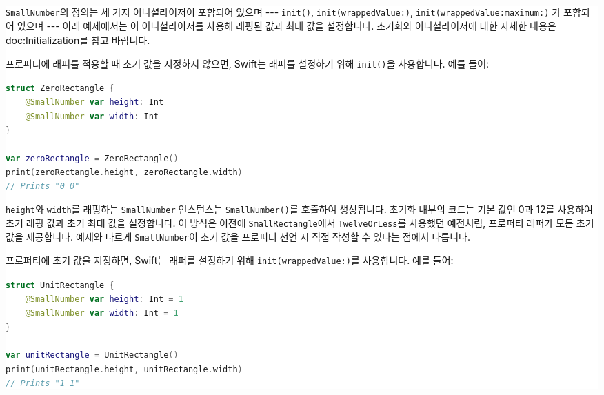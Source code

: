 



`SmallNumber`의 정의는 세 가지 이니셜라이저이 포함되어 있으며 ---
`init()`, `init(wrappedValue:)`, `init(wrappedValue:maximum:)` 가 포함되어 있으며 ---
아래 예제에서는
이 이니셜라이저를 사용해 래핑된 값과 최대 값을 설정합니다.
초기화와 이니셜라이저에 대한 자세한 내용은
<doc:Initialization>를 참고 바랍니다.

프로퍼티에 래퍼를 적용할 때 초기 값을 지정하지 않으면,
Swift는 래퍼를 설정하기 위해 `init()`을 사용합니다.
예를 들어:

```swift
struct ZeroRectangle {
    @SmallNumber var height: Int
    @SmallNumber var width: Int
}

var zeroRectangle = ZeroRectangle()
print(zeroRectangle.height, zeroRectangle.width)
// Prints "0 0"
```





`height`와 `width`를 래핑하는 `SmallNumber` 인스턴스는
`SmallNumber()`를 호출하여 생성됩니다.
초기화 내부의 코드는
기본 값인 0과 12를 사용하여
초기 래핑 값과 초기 최대 값을 설정합니다.
이 방식은 이전에 `SmallRectangle`에서 `TwelveOrLess`를 사용했던 예전처럼,
프로퍼티 래퍼가 모든 초기 값을 제공합니다.
예제와 다르게
`SmallNumber`이 초기 값을
프로퍼티 선언 시 직접 작성할 수 있다는 점에서 다릅니다.

프로퍼티에 초기 값을 지정하면,
Swift는 래퍼를 설정하기 위해 `init(wrappedValue:)`를 사용합니다.
예를 들어:

```swift
struct UnitRectangle {
    @SmallNumber var height: Int = 1
    @SmallNumber var width: Int = 1
}

var unitRectangle = UnitRectangle()
print(unitRectangle.height, unitRectangle.width)
// Prints "1 1"
```




